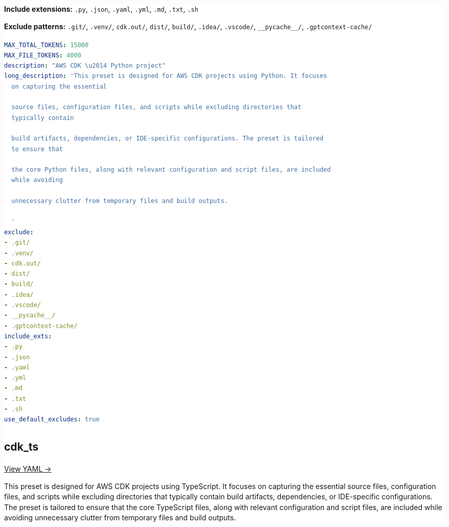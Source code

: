 **Include extensions:** `.py`, `.json`, `.yaml`, `.yml`, `.md`, `.txt`, `.sh`

**Exclude patterns:** `.git/`, `.venv/`, `cdk.out/`, `dist/`, `build/`, `.idea/`, `.vscode/`, `__pycache__/`, `.gptcontext-cache/`

```yaml
MAX_TOTAL_TOKENS: 15000
MAX_FILE_TOKENS: 4000
description: "AWS CDK \u2014 Python project"
long_description: 'This preset is designed for AWS CDK projects using Python. It focuses
  on capturing the essential

  source files, configuration files, and scripts while excluding directories that
  typically contain

  build artifacts, dependencies, or IDE-specific configurations. The preset is tailored
  to ensure that

  the core Python files, along with relevant configuration and script files, are included
  while avoiding

  unnecessary clutter from temporary files and build outputs.

  '
exclude:
- .git/
- .venv/
- cdk.out/
- dist/
- build/
- .idea/
- .vscode/
- __pycache__/
- .gptcontext-cache/
include_exts:
- .py
- .json
- .yaml
- .yml
- .md
- .txt
- .sh
use_default_excludes: true
```

## cdk_ts

[View YAML →](./cdk_ts.yml)

This preset is designed for AWS CDK projects using TypeScript. It focuses on capturing the essential
source files, configuration files, and scripts while excluding directories that typically contain
build artifacts, dependencies, or IDE-specific configurations. The preset is tailored to ensure that
the core TypeScript files, along with relevant configuration and script files, are included while avoiding
unnecessary clutter from temporary files and build outputs.
